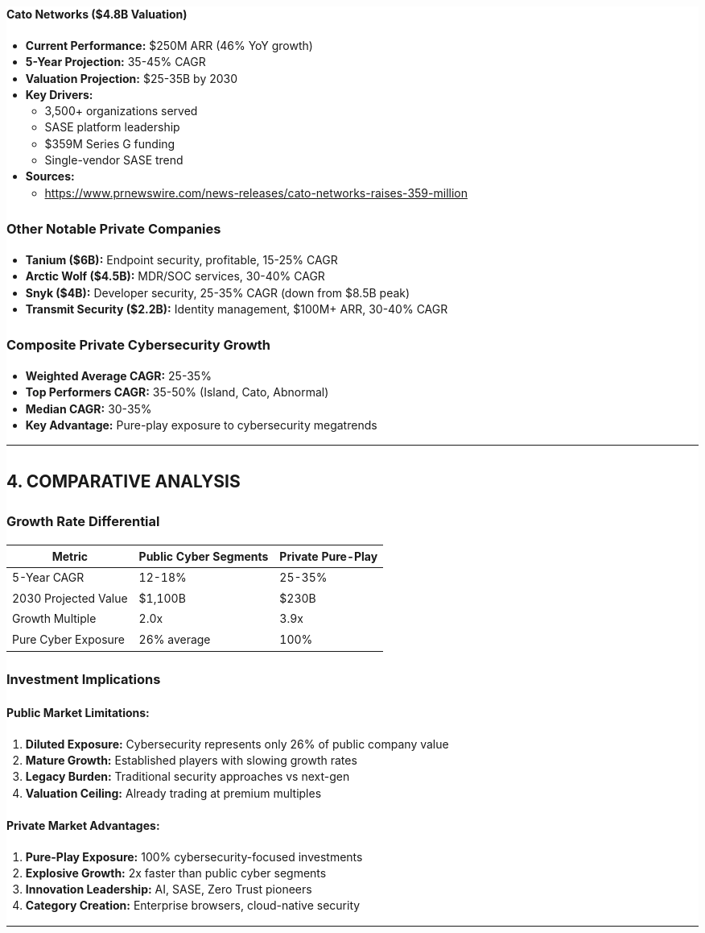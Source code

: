 #### **Cato Networks ($4.8B Valuation)**
- **Current Performance:** $250M ARR (46% YoY growth)
- **5-Year Projection:** 35-45% CAGR
- **Valuation Projection:** $25-35B by 2030
- **Key Drivers:**
  - 3,500+ organizations served
  - SASE platform leadership
  - $359M Series G funding
  - Single-vendor SASE trend
- **Sources:**
  - https://www.prnewswire.com/news-releases/cato-networks-raises-359-million

### Other Notable Private Companies

- **Tanium ($6B):** Endpoint security, profitable, 15-25% CAGR
- **Arctic Wolf ($4.5B):** MDR/SOC services, 30-40% CAGR
- **Snyk ($4B):** Developer security, 25-35% CAGR (down from $8.5B peak)
- **Transmit Security ($2.2B):** Identity management, $100M+ ARR, 30-40% CAGR

### Composite Private Cybersecurity Growth
- **Weighted Average CAGR:** 25-35%
- **Top Performers CAGR:** 35-50% (Island, Cato, Abnormal)
- **Median CAGR:** 30-35%
- **Key Advantage:** Pure-play exposure to cybersecurity megatrends

---

## 4. COMPARATIVE ANALYSIS

### Growth Rate Differential
| Metric | Public Cyber Segments | Private Pure-Play |
|--------|----------------------|-------------------|
| 5-Year CAGR | 12-18% | 25-35% |
| 2030 Projected Value | $1,100B | $230B |
| Growth Multiple | 2.0x | 3.9x |
| Pure Cyber Exposure | 26% average | 100% |

### Investment Implications

#### **Public Market Limitations:**
1. **Diluted Exposure:** Cybersecurity represents only 26% of public company value
2. **Mature Growth:** Established players with slowing growth rates
3. **Legacy Burden:** Traditional security approaches vs next-gen
4. **Valuation Ceiling:** Already trading at premium multiples

#### **Private Market Advantages:**
1. **Pure-Play Exposure:** 100% cybersecurity-focused investments
2. **Explosive Growth:** 2x faster than public cyber segments
3. **Innovation Leadership:** AI, SASE, Zero Trust pioneers
4. **Category Creation:** Enterprise browsers, cloud-native security

---